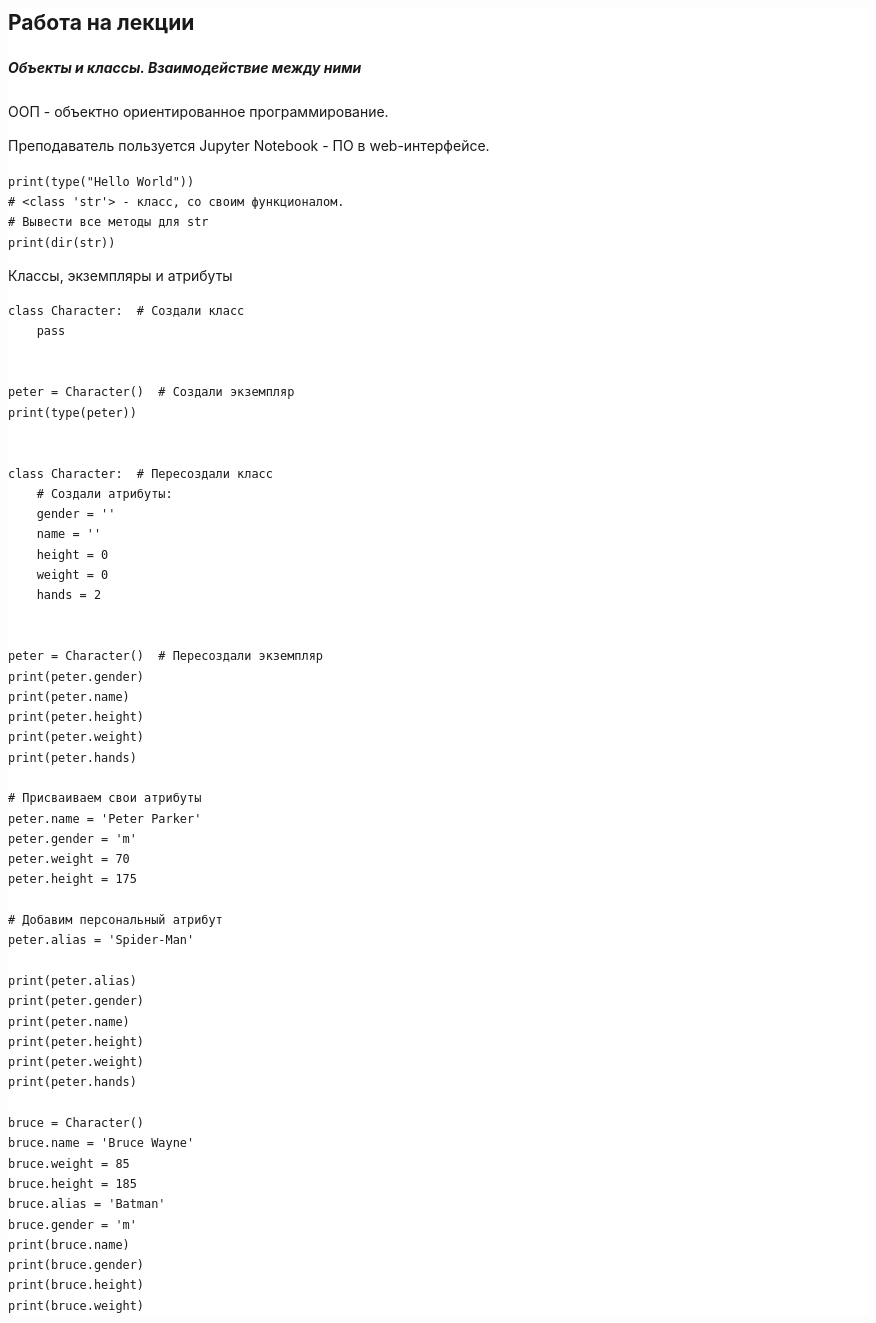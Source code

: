 ## Работа на лекции
##### Объекты и классы. Взаимодействие между ними
ООП - объектно ориентированное программирование.

Преподаватель пользуется Jupyter Notebook - ПО в web-интерфейсе.
```python3
print(type("Hello World"))
# <class 'str'> - класс, со своим функционалом.
# Вывести все методы для str
print(dir(str))
```
Классы, экземпляры и атрибуты
```python3
class Character:  # Создали класс
    pass


peter = Character()  # Создали экземпляр
print(type(peter))


class Character:  # Пересоздали класс
    # Создали атрибуты:
    gender = ''
    name = ''
    height = 0
    weight = 0
    hands = 2


peter = Character()  # Пересоздали экземпляр
print(peter.gender)
print(peter.name)
print(peter.height)
print(peter.weight)
print(peter.hands)

# Присваиваем свои атрибуты
peter.name = 'Peter Parker'
peter.gender = 'm'
peter.weight = 70
peter.height = 175

# Добавим персональный атрибут
peter.alias = 'Spider-Man'

print(peter.alias)
print(peter.gender)
print(peter.name)
print(peter.height)
print(peter.weight)
print(peter.hands)

bruce = Character()
bruce.name = 'Bruce Wayne'
bruce.weight = 85
bruce.height = 185
bruce.alias = 'Batman'
bruce.gender = 'm'
print(bruce.name)
print(bruce.gender)
print(bruce.height)
print(bruce.weight)
```